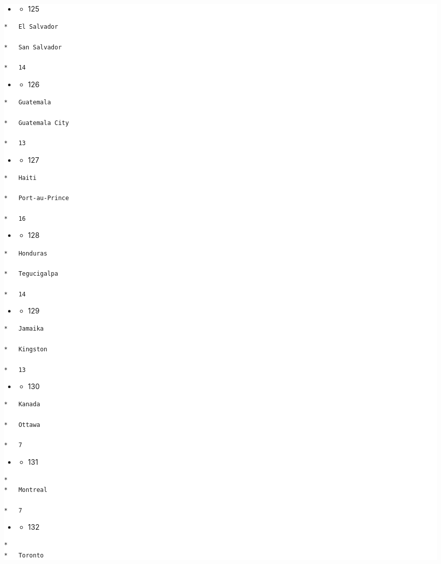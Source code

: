 
*    *   125

    *   El Salvador

    *   San Salvador

    *   14


*    *   126

    *   Guatemala

    *   Guatemala City

    *   13


*    *   127

    *   Haiti

    *   Port-au-Prince

    *   16


*    *   128

    *   Honduras

    *   Tegucigalpa

    *   14


*    *   129

    *   Jamaika

    *   Kingston

    *   13


*    *   130

    *   Kanada

    *   Ottawa

    *   7


*    *   131

    *
    *   Montreal

    *   7


*    *   132

    *
    *   Toronto
